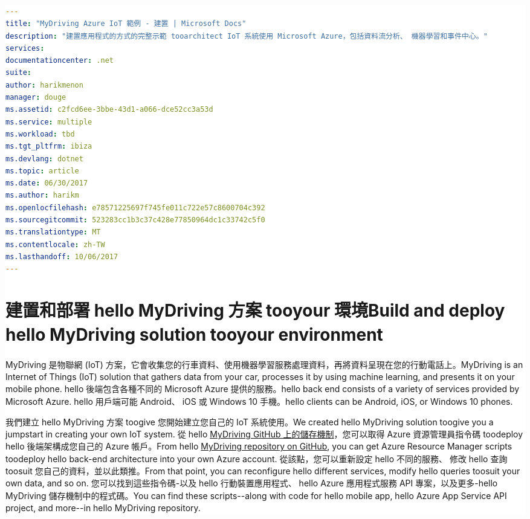 ```yaml
---
title: "MyDriving Azure IoT 範例 - 建置 | Microsoft Docs"
description: "建置應用程式的方式的完整示範 tooarchitect IoT 系統使用 Microsoft Azure，包括資料流分析、 機器學習和事件中心。"
services: 
documentationcenter: .net
suite: 
author: harikmenon
manager: douge
ms.assetid: c2fcd6ee-3bbe-43d1-a066-dce52cc3a53d
ms.service: multiple
ms.workload: tbd
ms.tgt_pltfrm: ibiza
ms.devlang: dotnet
ms.topic: article
ms.date: 06/30/2017
ms.author: harikm
ms.openlocfilehash: e78571225697f745fe011c722e57c8600704c392
ms.sourcegitcommit: 523283cc1b3c37c428e77850964dc1c33742c5f0
ms.translationtype: MT
ms.contentlocale: zh-TW
ms.lasthandoff: 10/06/2017
---
```

# <a name="build-and-deploy-hello-mydriving-solution-tooyour-environment"></a><span data-ttu-id="bdd2c-103">建置和部署 hello MyDriving 方案 tooyour 環境</span><span class="sxs-lookup"><span data-stu-id="bdd2c-103">Build and deploy hello MyDriving solution tooyour environment</span></span>
<span data-ttu-id="bdd2c-104">MyDriving 是物聯網 (IoT) 方案，它會收集您的行車資料、使用機器學習服務處理資料，再將資料呈現在您的行動電話上。</span><span class="sxs-lookup"><span data-stu-id="bdd2c-104">MyDriving is an Internet of Things (IoT) solution that gathers data from your car, processes it by using machine learning, and presents it on your mobile phone.</span></span> <span data-ttu-id="bdd2c-105">hello 後端包含各種不同的 Microsoft Azure 提供的服務。</span><span class="sxs-lookup"><span data-stu-id="bdd2c-105">hello back end consists of a variety of services provided by Microsoft Azure.</span></span> <span data-ttu-id="bdd2c-106">hello 用戶端可能 Android、 iOS 或 Windows 10 手機。</span><span class="sxs-lookup"><span data-stu-id="bdd2c-106">hello clients can be Android, iOS, or Windows 10 phones.</span></span>

<span data-ttu-id="bdd2c-107">我們建立 hello MyDriving 方案 toogive 您開始建立您自己的 IoT 系統使用。</span><span class="sxs-lookup"><span data-stu-id="bdd2c-107">We created hello MyDriving solution toogive you a jumpstart in creating your own IoT system.</span></span> <span data-ttu-id="bdd2c-108">從 hello [MyDriving GitHub 上的儲存機制](https://github.com/Azure-Samples/MyDriving)，您可以取得 Azure 資源管理員指令碼 toodeploy hello 後端架構成您自己的 Azure 帳戶。</span><span class="sxs-lookup"><span data-stu-id="bdd2c-108">From hello [MyDriving repository on GitHub](https://github.com/Azure-Samples/MyDriving), you can get Azure Resource Manager scripts toodeploy hello back-end architecture into your own Azure account.</span></span> <span data-ttu-id="bdd2c-109">從該點，您可以重新設定 hello 不同的服務、 修改 hello 查詢 toosuit 您自己的資料，並以此類推。</span><span class="sxs-lookup"><span data-stu-id="bdd2c-109">From that point, you can reconfigure hello different services, modify hello queries toosuit your own data, and so on.</span></span> <span data-ttu-id="bdd2c-110">您可以找到這些指令碼-以及 hello 行動裝置應用程式、 hello Azure 應用程式服務 API 專案，以及更多-hello MyDriving 儲存機制中的程式碼。</span><span class="sxs-lookup"><span data-stu-id="bdd2c-110">You can find these scripts--along with code for hello mobile app, hello Azure App Service API project, and more--in hello MyDriving repository.</span></span>
